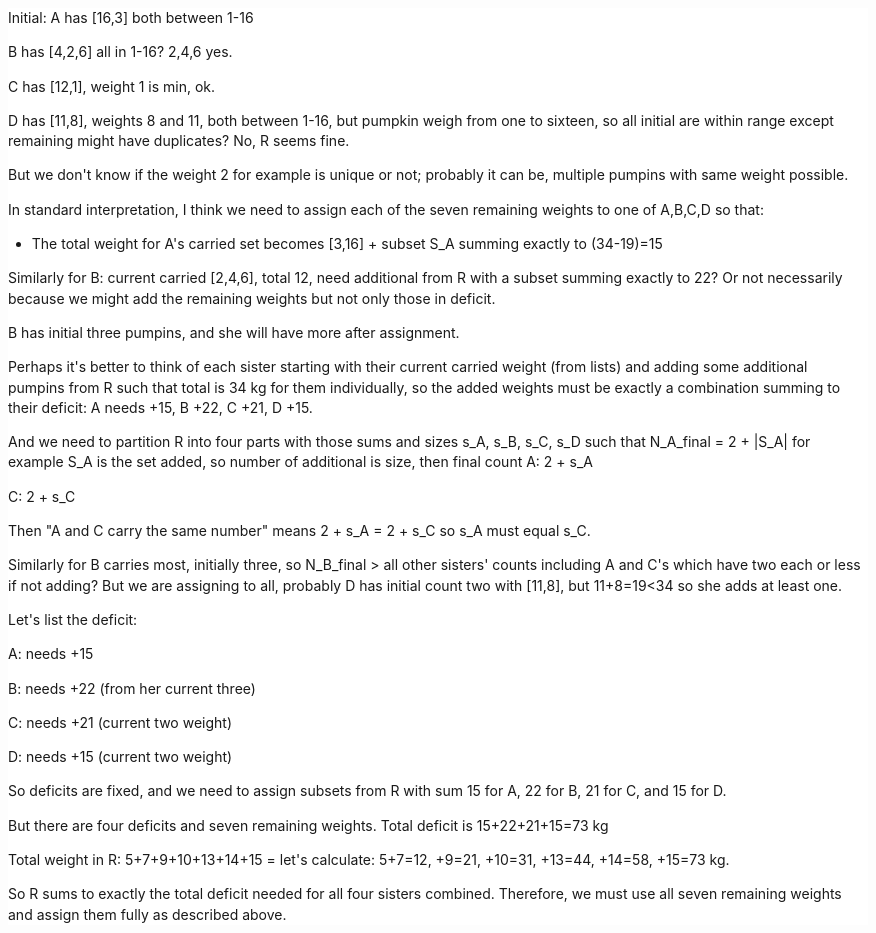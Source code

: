 Initial: A has [16,3] both between 1-16

B has [4,2,6] all in 1-16? 2,4,6 yes.

C has [12,1], weight 1 is min, ok.

D has [11,8], weights 8 and 11, both between 1-16, but pumpkin weigh from one to sixteen, so all initial are within range except remaining might have duplicates? No, R seems fine.

But we don't know if the weight 2 for example is unique or not; probably it can be, multiple pumpins with same weight possible.

In standard interpretation, I think we need to assign each of the seven remaining weights to one of A,B,C,D so that:

- The total weight for A's carried set becomes [3,16] + subset S_A summing exactly to (34-19)=15

Similarly for B: current carried [2,4,6], total 12, need additional from R with a subset summing exactly to 22? Or not necessarily because we might add the remaining weights but not only those in deficit.

B has initial three pumpins, and she will have more after assignment.

Perhaps it's better to think of each sister starting with their current carried weight (from lists) and adding some additional pumpins from R such that total is 34 kg for them individually, so the added weights must be exactly a combination summing to their deficit: A needs +15, B +22, C +21, D +15.

And we need to partition R into four parts with those sums and sizes s_A, s_B, s_C, s_D such that N_A_final = 2 + |S_A| for example S_A is the set added, so number of additional is size, then final count A: 2 + s_A

C: 2 + s_C

Then "A and C carry the same number" means 2 + s_A = 2 + s_C so s_A must equal s_C.

Similarly for B carries most, initially three, so N_B_final > all other sisters' counts including A and C's which have two each or less if not adding? But we are assigning to all, probably D has initial count two with [11,8], but 11+8=19<34 so she adds at least one.

Let's list the deficit:

A: needs +15

B: needs +22 (from her current three)

C: needs +21 (current two weight)

D: needs +15 (current two weight)

So deficits are fixed, and we need to assign subsets from R with sum 15 for A, 22 for B, 21 for C, and 15 for D.

But there are four deficits and seven remaining weights. Total deficit is 15+22+21+15=73 kg

Total weight in R: 5+7+9+10+13+14+15 = let's calculate: 5+7=12, +9=21, +10=31, +13=44, +14=58, +15=73 kg.

So R sums to exactly the total deficit needed for all four sisters combined. Therefore, we must use all seven remaining weights and assign them fully as described above.
